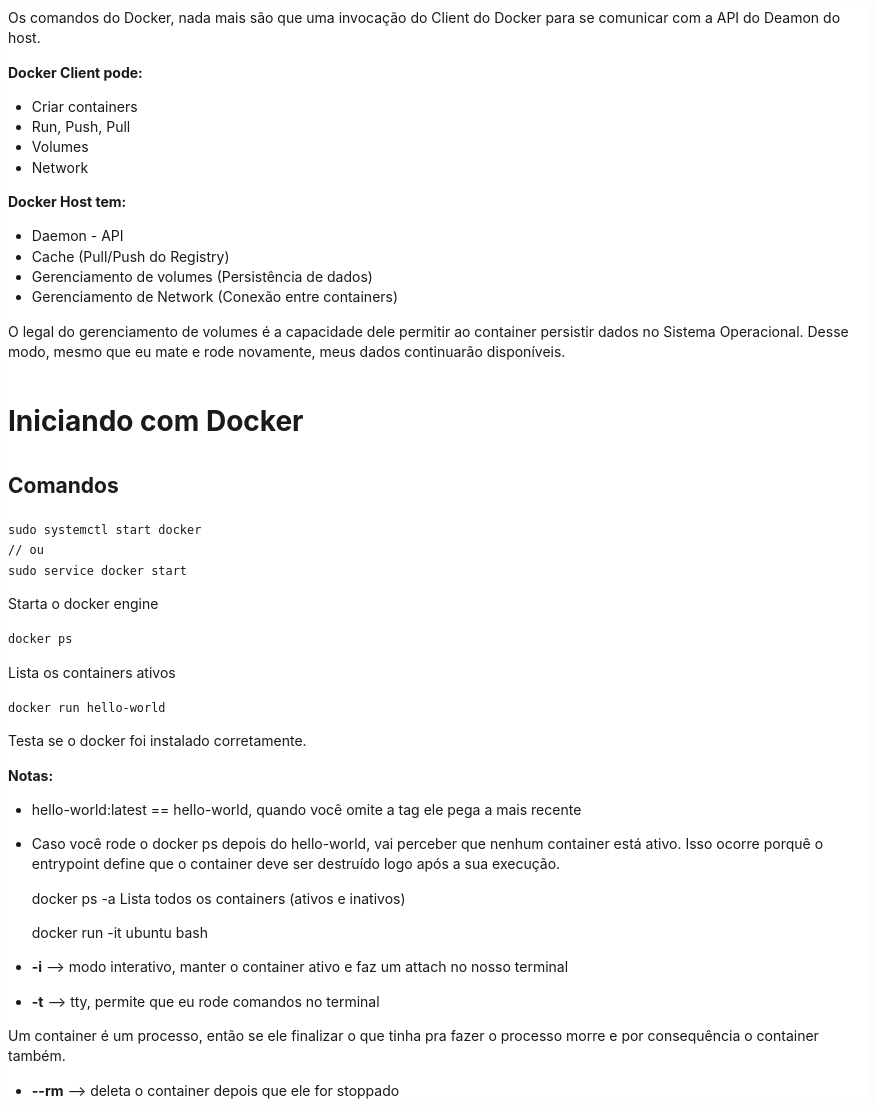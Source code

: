 Os comandos do Docker, nada mais são que uma invocação do Client do Docker para se comunicar com a API do Deamon do host.

**Docker Client pode:**
- Criar containers
- Run, Push, Pull
- Volumes
- Network

**Docker Host tem:**
- Daemon - API
- Cache (Pull/Push do Registry)
- Gerenciamento de volumes (Persistência de dados)
- Gerenciamento de Network (Conexão entre containers)

O legal do gerenciamento de volumes é a capacidade dele permitir ao container persistir dados no Sistema Operacional. Desse modo, mesmo que eu mate e rode novamente, meus dados continuarão disponíveis.



# Iniciando com Docker

## Comandos
    sudo systemctl start docker
    // ou
    sudo service docker start
Starta o docker engine

    docker ps
Lista os containers ativos

    docker run hello-world 
Testa se o docker foi instalado corretamente.

**Notas:**
- hello-world:latest == hello-world, quando você omite a tag ele pega a mais recente

- Caso você rode o docker ps depois do hello-world, vai perceber que nenhum container está ativo. Isso ocorre porquê o entrypoint define que o container deve ser destruído logo após a sua execução.


    docker ps -a
Lista todos os containers (ativos e inativos)


    docker run -it ubuntu bash

- **-i** --> modo interativo, manter o container ativo e faz um attach no nosso terminal
- **-t** --> tty, permite que eu rode comandos no terminal


Um container é um processo, então se ele finalizar o que tinha pra fazer o processo morre e por consequência o container também.

- **--rm** --> deleta o container depois que ele for stoppado
